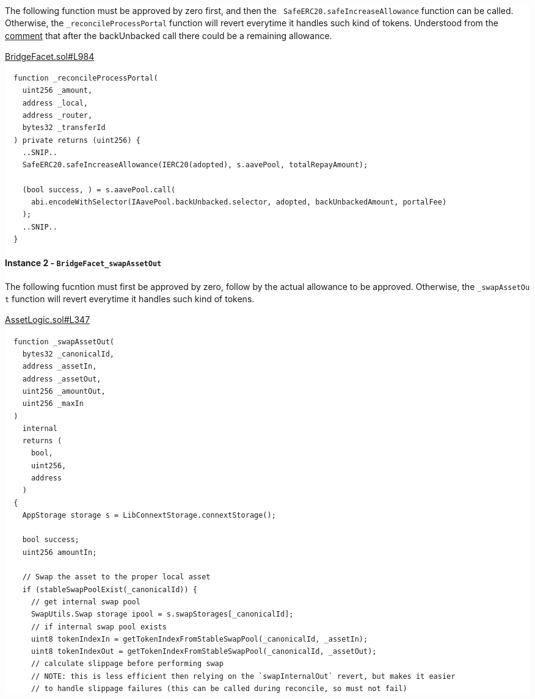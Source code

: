 The following function must be approved by zero first, and then the `  SafeERC20.safeIncreaseAllowance ` function can be called. Otherwise, the `_reconcileProcessPortal` function will revert everytime it handles such kind of tokens. Understood from the [comment](https://github.com/code-423n4/2022-06-connext/blob/4dd6149748b635f95460d4c3924c7e3fb6716967/contracts/contracts/core/connext/facets/BridgeFacet.sol#L1025) that after the backUnbacked call there could be a remaining allowance.

[BridgeFacet.sol#L984](https://github.com/code-423n4/2022-06-connext/blob/4dd6149748b635f95460d4c3924c7e3fb6716967/contracts/contracts/core/connext/facets/BridgeFacet.sol#L984)<br>

```solidity
  function _reconcileProcessPortal(
    uint256 _amount,
    address _local,
    address _router,
    bytes32 _transferId
  ) private returns (uint256) {
  	..SNIP..
    SafeERC20.safeIncreaseAllowance(IERC20(adopted), s.aavePool, totalRepayAmount);

    (bool success, ) = s.aavePool.call(
      abi.encodeWithSelector(IAavePool.backUnbacked.selector, adopted, backUnbackedAmount, portalFee)
    );
  	..SNIP..
  }
```

#### Instance 2 - `BridgeFacet_swapAssetOut`

The following fucntion must first be approved by zero, follow by the actual allowance to be approved. Otherwise, the `_swapAssetOut` function will revert everytime it handles such kind of tokens.

[AssetLogic.sol#L347](https://github.com/code-423n4/2022-06-connext/blob/4dd6149748b635f95460d4c3924c7e3fb6716967/contracts/contracts/core/connext/libraries/AssetLogic.sol#L347)

```solidity
  function _swapAssetOut(
    bytes32 _canonicalId,
    address _assetIn,
    address _assetOut,
    uint256 _amountOut,
    uint256 _maxIn
  )
    internal
    returns (
      bool,
      uint256,
      address
    )
  {
    AppStorage storage s = LibConnextStorage.connextStorage();

    bool success;
    uint256 amountIn;

    // Swap the asset to the proper local asset
    if (stableSwapPoolExist(_canonicalId)) {
      // get internal swap pool
      SwapUtils.Swap storage ipool = s.swapStorages[_canonicalId];
      // if internal swap pool exists
      uint8 tokenIndexIn = getTokenIndexFromStableSwapPool(_canonicalId, _assetIn);
      uint8 tokenIndexOut = getTokenIndexFromStableSwapPool(_canonicalId, _assetOut);
      // calculate slippage before performing swap
      // NOTE: this is less efficient then relying on the `swapInternalOut` revert, but makes it easier
      // to handle slippage failures (this can be called during reconcile, so must not fail)
```